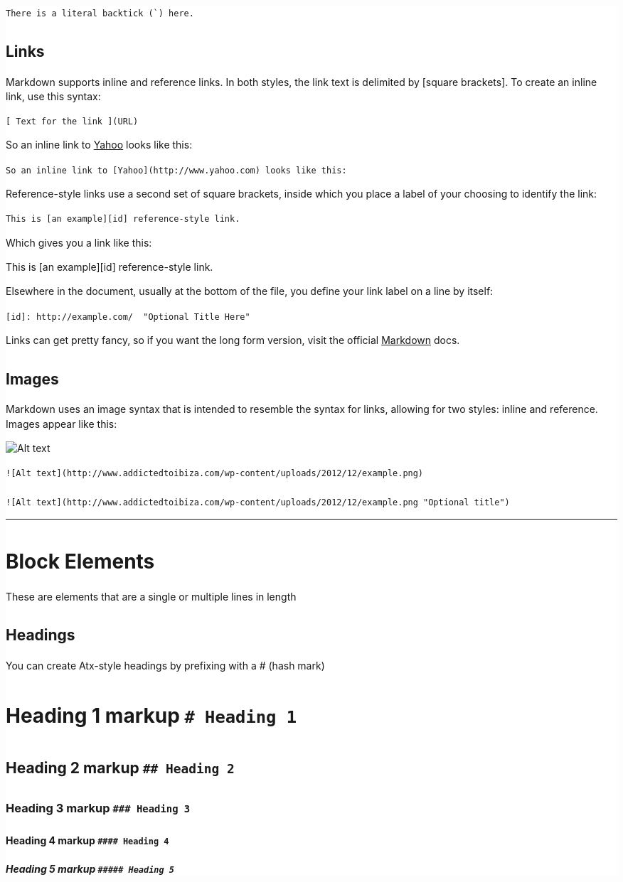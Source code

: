 ``There is a literal backtick (`) here.``


## Links

Markdown supports inline and reference links. In both styles, the link text is delimited by [square brackets]. To create an inline link, use this syntax:

	[ Text for the link ](URL)

So an inline link to [Yahoo](http://www.yahoo.com) looks like this:

	So an inline link to [Yahoo](http://www.yahoo.com) looks like this:

Reference-style links use a second set of square brackets, inside which you place a label of your choosing to identify the link:

	This is [an example][id] reference-style link.

Which gives you a link like this:

This is [an example][id] reference-style link.

Elsewhere in the document, usually at the bottom of the file, you define your link label on a line by itself:

	[id]: http://example.com/  "Optional Title Here"

Links can get pretty fancy, so if you want the long form version, visit the
 official [Markdown][fireball] docs.


## Images

Markdown uses an image syntax that is intended to resemble the syntax for links, allowing for two styles: inline and reference. Images appear like this:

![Alt text](http://www.addictedtoibiza.com/wp-content/uploads/2012/12/example.png)



	![Alt text](http://www.addictedtoibiza.com/wp-content/uploads/2012/12/example.png)

	![Alt text](http://www.addictedtoibiza.com/wp-content/uploads/2012/12/example.png "Optional title")

- - -
# Block Elements

These are elements that are a single or multiple lines in length



## Headings
You can create Atx-style headings by prefixing with a # (hash mark)

# Heading 1 markup  `# Heading 1`
#
## Heading 2 markup  `## Heading 2`
##
### Heading 3 markup   `### Heading 3`
###
#### Heading 4 markup  `#### Heading 4`
####
##### Heading 5 markup  `##### Heading 5`
#####

[lexers]: http://pygments.org/docs/lexers/
[fireball]: http://daringfireball.net/projects/markdown/
[Pygments]: http://pygments.org/
[Extra]: http://michelf.ca/projects/php-markdown/extra/
[BBmarkup]: https://confluence.atlassian.com/x/xTAvEw